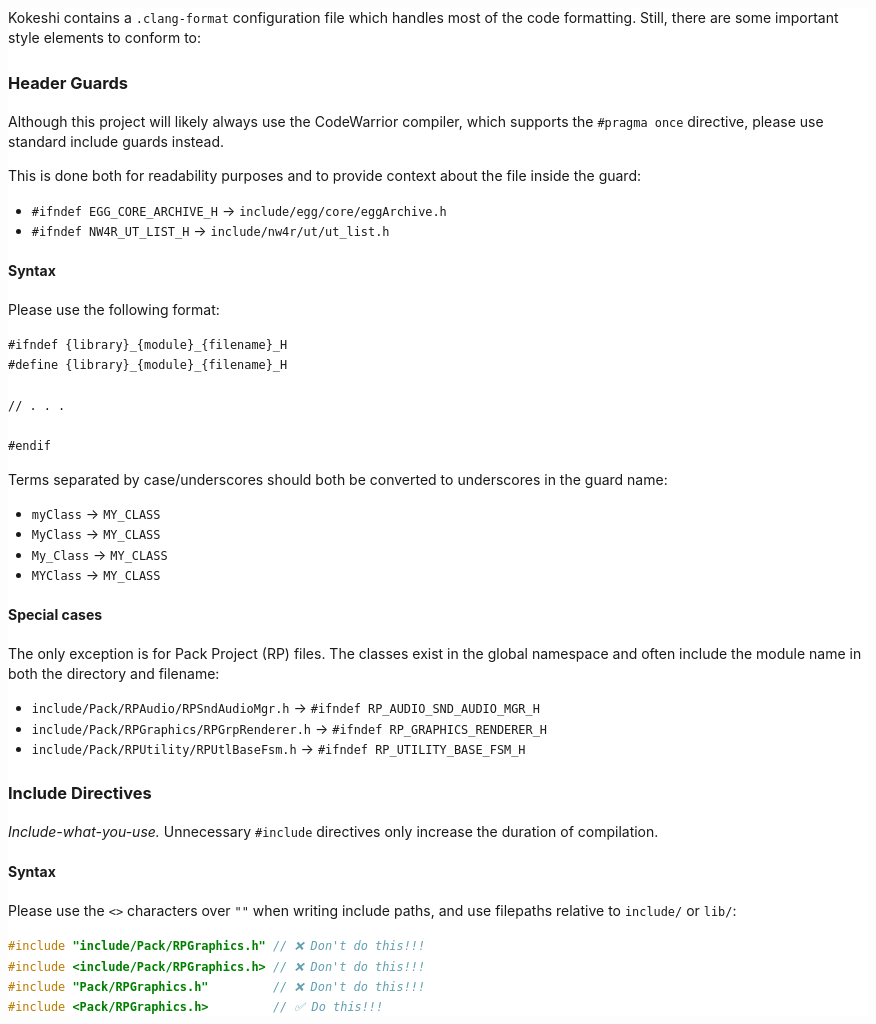 Kokeshi contains a `.clang-format` configuration file which handles most of the code formatting. Still, there are some important style elements to conform to:

### Header Guards

Although this project will likely always use the CodeWarrior compiler, which supports the `#pragma once` directive, please use standard include guards instead.

This is done both for readability purposes and to provide context about the file inside the guard:

- `#ifndef EGG_CORE_ARCHIVE_H` -> `include/egg/core/eggArchive.h`
- `#ifndef NW4R_UT_LIST_H` -> `include/nw4r/ut/ut_list.h`

#### Syntax

Please use the following format:
```
#ifndef {library}_{module}_{filename}_H
#define {library}_{module}_{filename}_H

// . . .

#endif
```

Terms separated by case/underscores should both be converted to underscores in the guard name:

- `myClass` -> `MY_CLASS`
- `MyClass` -> `MY_CLASS`
- `My_Class` -> `MY_CLASS`
- `MYClass` -> `MY_CLASS`

#### Special cases

The only exception is for Pack Project (RP) files. The classes exist in the global namespace and often include the module name in both the directory and filename:

- `include/Pack/RPAudio/RPSndAudioMgr.h` -> `#ifndef RP_AUDIO_SND_AUDIO_MGR_H`
- `include/Pack/RPGraphics/RPGrpRenderer.h` -> `#ifndef RP_GRAPHICS_RENDERER_H`
- `include/Pack/RPUtility/RPUtlBaseFsm.h` -> `#ifndef RP_UTILITY_BASE_FSM_H`

### Include Directives

*Include-what-you-use.* Unnecessary `#include` directives only increase the duration of compilation. 

#### Syntax

Please use the `<>` characters over `""` when writing include paths, and use filepaths relative to `include/` or `lib/`:

```cpp
#include "include/Pack/RPGraphics.h" // ❌ Don't do this!!!
#include <include/Pack/RPGraphics.h> // ❌ Don't do this!!!
#include "Pack/RPGraphics.h"         // ❌ Don't do this!!!
#include <Pack/RPGraphics.h>         // ✅ Do this!!!
```

